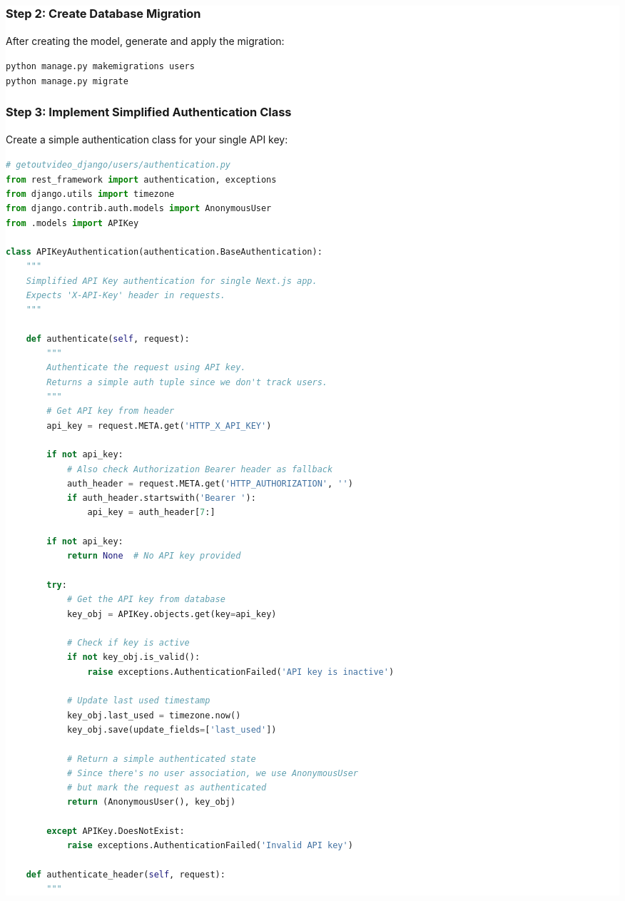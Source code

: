 ### Step 2: Create Database Migration

After creating the model, generate and apply the migration:

```bash
python manage.py makemigrations users
python manage.py migrate
```

### Step 3: Implement Simplified Authentication Class

Create a simple authentication class for your single API key:

```python
# getoutvideo_django/users/authentication.py
from rest_framework import authentication, exceptions
from django.utils import timezone
from django.contrib.auth.models import AnonymousUser
from .models import APIKey

class APIKeyAuthentication(authentication.BaseAuthentication):
    """
    Simplified API Key authentication for single Next.js app.
    Expects 'X-API-Key' header in requests.
    """

    def authenticate(self, request):
        """
        Authenticate the request using API key.
        Returns a simple auth tuple since we don't track users.
        """
        # Get API key from header
        api_key = request.META.get('HTTP_X_API_KEY')

        if not api_key:
            # Also check Authorization Bearer header as fallback
            auth_header = request.META.get('HTTP_AUTHORIZATION', '')
            if auth_header.startswith('Bearer '):
                api_key = auth_header[7:]

        if not api_key:
            return None  # No API key provided

        try:
            # Get the API key from database
            key_obj = APIKey.objects.get(key=api_key)

            # Check if key is active
            if not key_obj.is_valid():
                raise exceptions.AuthenticationFailed('API key is inactive')

            # Update last used timestamp
            key_obj.last_used = timezone.now()
            key_obj.save(update_fields=['last_used'])

            # Return a simple authenticated state
            # Since there's no user association, we use AnonymousUser
            # but mark the request as authenticated
            return (AnonymousUser(), key_obj)

        except APIKey.DoesNotExist:
            raise exceptions.AuthenticationFailed('Invalid API key')

    def authenticate_header(self, request):
        """
```